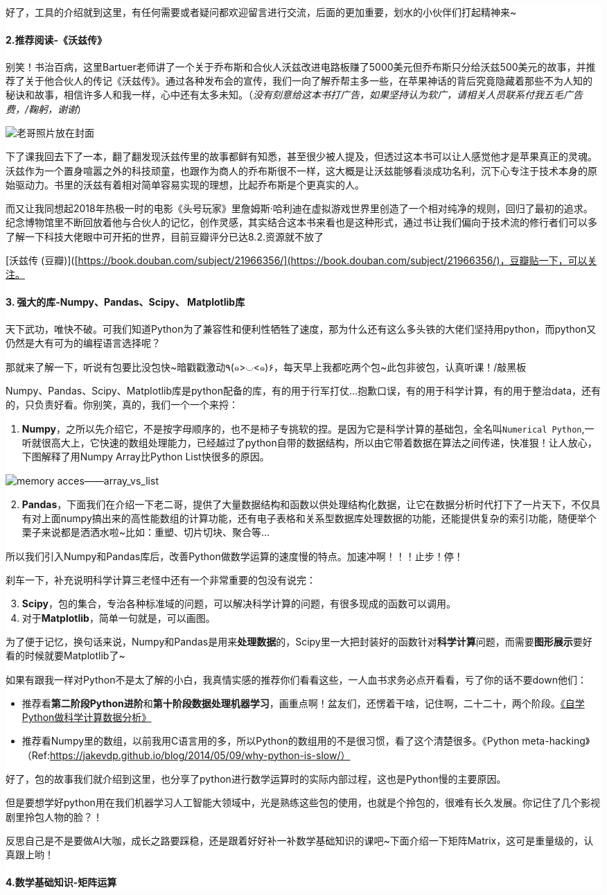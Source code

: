 好了，工具的介绍就到这里，有任何需要或者疑问都欢迎留言进行交流，后面的更加重要，划水的小伙伴们打起精神来~

#### 2.推荐阅读-《沃兹传》

别笑！书治百病，这里Bartuer老师讲了一个关于乔布斯和合伙人沃兹改进电路板赚了5000美元但乔布斯只分给沃兹500美元的故事，并推荐了关于他合伙人的传记《沃兹传》。通过各种发布会的宣传，我们一向了解乔帮主多一些，在苹果神话的背后究竟隐藏着那些不为人知的秘诀和故事，相信许多人和我一样，心中还有太多未知。（*没有刻意给这本书打广告，如果坚持认为软广，请相关人员联系付我五毛广告费，/鞠躬，谢谢*）

![老哥照片放在封面](https://gss3.bdstatic.com/7Po3dSag_xI4khGkpoWK1HF6hhy/baike/w%3D268%3Bg%3D0/sign=84f3a7f660d9f2d3201123e991d7ed2e/810a19d8bc3eb135ccfd2faca41ea8d3fd1f44eb.jpg)

下了课我回去下了一本，翻了翻发现沃兹传里的故事都鲜有知悉，甚至很少被人提及，但透过这本书可以让人感觉他才是苹果真正的灵魂。沃兹作为一个置身喧嚣之外的科技顽童，也跟作为商人的乔布斯很不一样，这大概是让沃兹能够看淡成功名利，沉下心专注于技术本身的原始驱动力。书里的沃兹有着相对简单容易实现的理想，比起乔布斯是个更真实的人。

而又让我同想起2018年热极一时的电影《头号玩家》里詹姆斯·哈利迪在虚拟游戏世界里创造了一个相对纯净的规则，回归了最初的追求。纪念博物馆里不断回放着他与合伙人的记忆，创作灵感，其实结合这本书来看也是这种形式，通过书让我们偏向于技术流的修行者们可以多了解一下科技大佬眼中可开拓的世界，目前豆瓣评分已达8.2.资源就不放了

[沃兹传 (豆瓣)]([https://book.douban.com/subject/21966356/](https://book.douban.com/subject/21966356/)，豆瓣贴一下，可以关注。

#### 3. 强大的库-Numpy、Pandas、Scipy、 Matplotlib库

天下武功，唯快不破。可我们知道Python为了兼容性和便利性牺牲了速度，那为什么还有这么多头铁的大佬们坚持用python，而python又仍然是大有可为的编程语言选择呢？

那就来了解一下，听说有包要比没包快~暗戳戳激动٩(๑>◡<๑)۶，每天早上我都吃两个包~此包非彼包，认真听课！/敲黑板

Numpy、Pandas、Scipy、Matplotlib库是python配备的库，有的用于行军打仗...抱歉口误，有的用于科学计算，有的用于整治data，还有的，只负责好看。你别笑，真的，我们一个一个来捋：

1. **Numpy**，之所以先介绍它，不是按字母顺序的，也不是柿子专挑软的捏。是因为它是科学计算的基础包，全名叫`Numerical Python`,一听就很高大上，它快速的数组处理能力，已经越过了python自带的数据结构，所以由它带着数据在算法之间传递，快准狠！让人放心，下图解释了用Numpy Array比Python List快很多的原因。

![memory acces——array_vs_list](image/array_vs_list.png)

2. **Pandas**，下面我们在介绍一下老二哥，提供了大量数据结构和函数以供处理结构化数据，让它在数据分析时代打下了一片天下，不仅具有对上面numpy搞出来的高性能数组的计算功能，还有电子表格和关系型数据库处理数据的功能，还能提供复杂的索引功能，随便举个栗子来说都是洒洒水啦~比如：重塑、切片切块、聚合等...

所以我们引入Numpy和Pandas库后，改善Python做数学运算的速度慢的特点。加速冲啊！！！止步！停！

刹车一下，补充说明科学计算三老怪中还有一个非常重要的包没有说完：

3. **Scipy**，包的集合，专治各种标准域的问题，可以解决科学计算的问题，有很多现成的函数可以调用。
4. 对于**Matplotlib**，简单一句就是，可以画图。

为了便于记忆，换句话来说，Numpy和Pandas是用来**处理数据**的，Scipy里一大把封装好的函数针对**科学计算**问题，而需要**图形展示**要好看的时候就要Matplotlib了~

如果有跟我一样对Python不是太了解的小白，我真情实感的推荐你们看看这些，一人血书求务必点开看看，亏了你的话不要down他们：

- 推荐看**第二阶段Python进阶**和**第十阶段数据处理机器学习**，画重点啊！盆友们，还愣着干啥，记住啊，二十二十，两个阶段。[《自学Python做科学计算数据分析》](（Ref：[https://github.com/lijin-THU/notes-python）](https://github.com/lijin-THU/notes-python%EF%BC%89))

- 推荐看Numpy里的数组，以前我用C语言用的多，所以Python的数组用的不是很习惯，看了这个清楚很多。《Python meta-hacking》（Ref:https://jakevdp.github.io/blog/2014/05/09/why-python-is-slow/）

好了，包的故事我们就介绍到这里，也分享了python进行数学运算时的实际内部过程，这也是Python慢的主要原因。

但是要想学好python用在我们机器学习人工智能大领域中，光是熟练这些包的使用，也就是个拎包的，很难有长久发展。你记住了几个影视剧里拎包人物的脸？！

反思自己是不是要做AI大咖，成长之路要踩稳，还是跟着好好补一补数学基础知识的课吧~下面介绍一下矩阵Matrix，这可是重量级的，认真跟上哟！

#### 4.数学基础知识-矩阵运算
